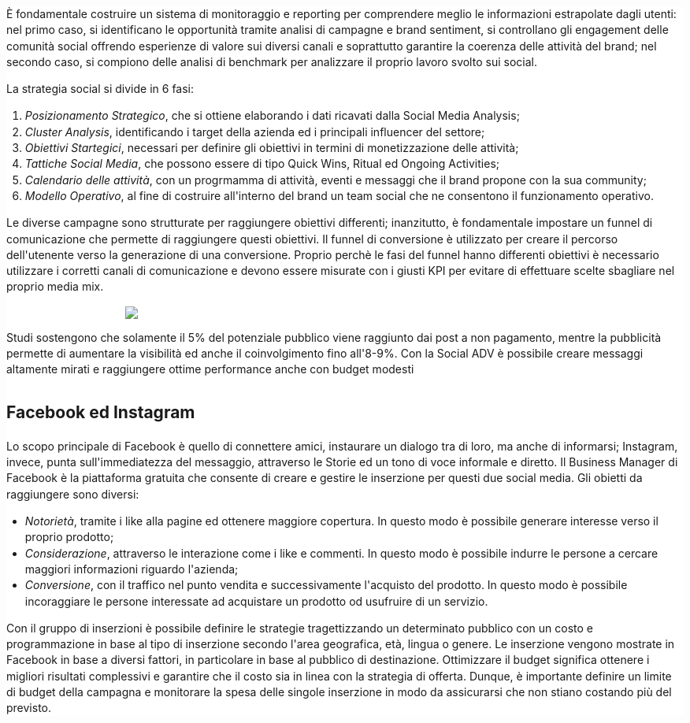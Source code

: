 È fondamentale costruire un sistema di monitoraggio e reporting per comprendere meglio le informazioni estrapolate dagli utenti: nel primo caso, si identificano le opportunità tramite analisi di campagne e brand sentiment, si controllano gli engagement delle comunità social offrendo esperienze di valore sui diversi canali e soprattutto garantire la coerenza delle attività del brand; nel secondo caso, si compiono delle analisi di benchmark per analizzare il proprio lavoro svolto sui social.

La strategia social si divide in 6 fasi:

1. *Posizionamento Strategico*, che si ottiene elaborando i dati ricavati dalla Social Media Analysis;
2. *Cluster Analysis*, identificando i target della azienda ed i principali influencer del settore;
3. *Obiettivi Startegici*, necessari per definire gli obiettivi in termini di monetizzazione delle attività;
4. *Tattiche Social Media*, che possono essere di tipo Quick Wins, Ritual ed Ongoing Activities;
5. *Calendario delle attività*, con un progrmamma di attività, eventi e messaggi che il brand propone con la sua community;
6. *Modello Operativo*, al fine di costruire all'interno del brand un team social che ne consentono il funzionamento operativo.

Le diverse campagne sono strutturate per raggiungere obiettivi differenti; inanzitutto, è fondamentale impostare un funnel di comunicazione che permette di raggiungere questi obiettivi. 
Il funnel di conversione è utilizzato per creare il percorso dell'utenente verso la generazione di una conversione. 
Proprio perchè le fasi del funnel hanno differenti obiettivi è necessario utilizzare i corretti canali di comunicazione e devono essere misurate con i giusti KPI per evitare di effettuare scelte sbagliare nel proprio media mix.


<img src="Immagini/Social-Funnel.png" width="65%" style="display: block; margin: auto;" />

Studi sostengono che solamente il 5% del potenziale pubblico viene raggiunto dai post a non pagamento, mentre la pubblicità permette di aumentare la visibilità ed anche il coinvolgimento fino all'8-9%. 
Con la Social ADV è possibile creare messaggi altamente mirati e raggiungere ottime performance anche con budget modesti

## Facebook ed Instagram
Lo scopo principale di Facebook è quello di connettere amici, instaurare un dialogo tra di loro, ma anche di informarsi; Instagram, invece, punta sull'immediatezza del messaggio, attraverso le Storie ed un tono di voce informale e diretto. 
Il Business Manager di Facebook è la piattaforma gratuita che consente di creare e gestire le inserzione per questi due social media. Gli obietti da raggiungere sono diversi:

* *Notorietà*, tramite i like alla pagine ed ottenere maggiore copertura. In questo modo è possibile generare interesse verso il proprio prodotto;
* *Considerazione*, attraverso le interazione come i like e commenti. In questo modo è possibile indurre le persone a cercare maggiori informazioni riguardo l'azienda;
* *Conversione*, con il traffico nel punto vendita e successivamente l'acquisto del prodotto. In questo modo è possibile incoraggiare le persone interessate ad acquistare un prodotto od usufruire di un servizio.

Con il gruppo di inserzioni è possibile definire le strategie tragettizzando un determinato pubblico con un costo e programmazione in base al tipo di inserzione secondo l'area geografica, età, lingua o genere. 
Le inserzione vengono mostrate in Facebook in base a diversi fattori, in particolare in base al pubblico di destinazione. 
Ottimizzare il budget significa ottenere i migliori risultati complessivi e garantire che il costo sia in linea con la strategia di offerta. 
Dunque, è importante definire un limite di budget della campagna e monitorare la spesa delle singole inserzione in modo da assicurarsi che non stiano costando più del previsto.
